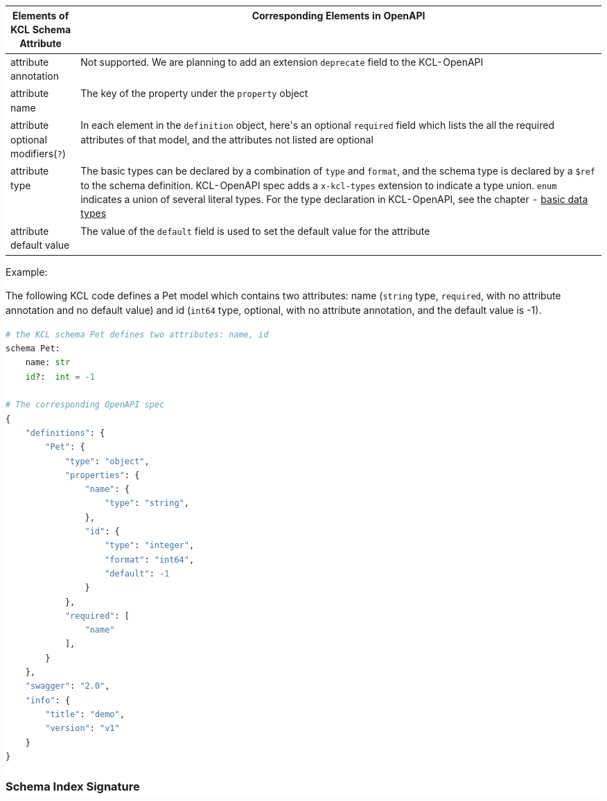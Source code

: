 | Elements of KCL Schema Attribute  | Corresponding Elements in OpenAPI                                                                                                                                                                                                                                                                                                                                            |
| --------------------------------- | ---------------------------------------------------------------------------------------------------------------------------------------------------------------------------------------------------------------------------------------------------------------------------------------------------------------------------------------------------------------------------- |
| attribute annotation              | Not supported. We are planning to add an extension `deprecate` field to the KCL-OpenAPI                                                                                                                                                                                                                                                                                      |
| attribute name                    | The key of the property under the `property` object                                                                                                                                                                                                                                                                                                                          |
| attribute optional modifiers(`?`) | In each element in the `definition` object, here's an optional `required` field which lists the all the required attributes of that model, and the attributes not listed are optional                                                                                                                                                                                        |
| attribute type                    | The basic types can be declared by a combination of `type` and `format`, and the schema type is declared by a `$ref` to the schema definition. KCL-OpenAPI spec adds a `x-kcl-types` extension to indicate a type union. `enum` indicates a union of several literal types. For the type declaration in KCL-OpenAPI, see the chapter - [basic data types](#basic-data-types) |
| attribute default value           | The value of the `default` field is used to set the default value for the attribute                                                                                                                                                                                                                                                                                          |

Example:

The following KCL code defines a Pet model which contains two attributes: name (`string` type, `required`, with no attribute annotation and no default value) and id (`int64` type, optional, with no attribute annotation, and the default value is -1).

```python
# the KCL schema Pet defines two attributes: name, id
schema Pet:
    name: str
    id?:  int = -1

# The corresponding OpenAPI spec
{
    "definitions": {
        "Pet": {
            "type": "object",
            "properties": {
                "name": {
                    "type": "string",
                },
                "id": {
                    "type": "integer",
                    "format": "int64",
                    "default": -1
                }
            },
            "required": [
                "name"
            ],
        }
    },
    "swagger": "2.0",
    "info": {
        "title": "demo",
        "version": "v1"
    }
}
```

### Schema Index Signature
